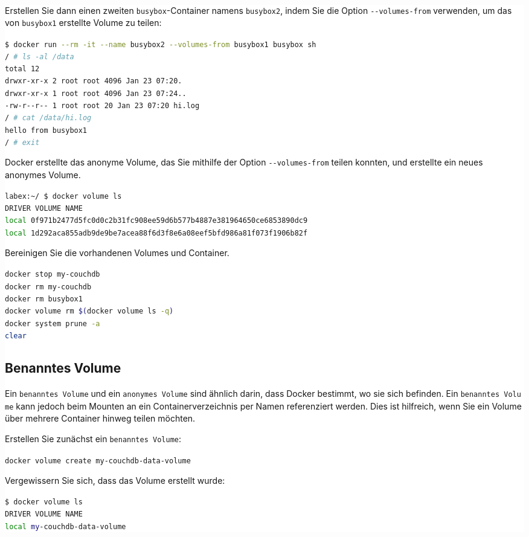 Erstellen Sie dann einen zweiten `busybox`-Container namens `busybox2`, indem Sie die Option `--volumes-from` verwenden, um das von `busybox1` erstellte Volume zu teilen:

```bash
$ docker run --rm -it --name busybox2 --volumes-from busybox1 busybox sh
/ # ls -al /data
total 12
drwxr-xr-x 2 root root 4096 Jan 23 07:20.
drwxr-xr-x 1 root root 4096 Jan 23 07:24..
-rw-r--r-- 1 root root 20 Jan 23 07:20 hi.log
/ # cat /data/hi.log
hello from busybox1
/ # exit
```

Docker erstellte das anonyme Volume, das Sie mithilfe der Option `--volumes-from` teilen konnten, und erstellte ein neues anonymes Volume.

```bash
labex:~/ $ docker volume ls
DRIVER VOLUME NAME
local 0f971b2477d5fc0d0c2b31fc908ee59d6b577b4887e381964650ce6853890dc9
local 1d292aca855adb9de9be7acea88f6d3f8e6a08eef5bfd986a81f073f1906b82f
```

Bereinigen Sie die vorhandenen Volumes und Container.

```bash
docker stop my-couchdb
docker rm my-couchdb
docker rm busybox1
docker volume rm $(docker volume ls -q)
docker system prune -a
clear
```

## Benanntes Volume

Ein `benanntes Volume` und ein `anonymes Volume` sind ähnlich darin, dass Docker bestimmt, wo sie sich befinden. Ein `benanntes Volume` kann jedoch beim Mounten an ein Containerverzeichnis per Namen referenziert werden. Dies ist hilfreich, wenn Sie ein Volume über mehrere Container hinweg teilen möchten.

Erstellen Sie zunächst ein `benanntes Volume`:

```bash
docker volume create my-couchdb-data-volume
```

Vergewissern Sie sich, dass das Volume erstellt wurde:

```bash
$ docker volume ls
DRIVER VOLUME NAME
local my-couchdb-data-volume
```
